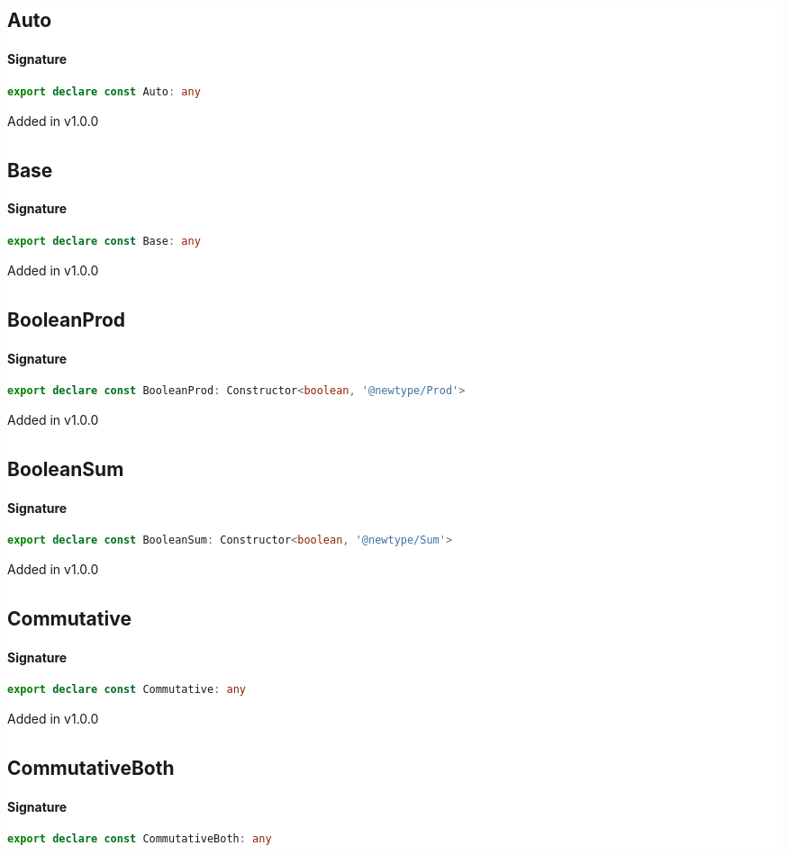 ## Auto

**Signature**

```ts
export declare const Auto: any
```

Added in v1.0.0

## Base

**Signature**

```ts
export declare const Base: any
```

Added in v1.0.0

## BooleanProd

**Signature**

```ts
export declare const BooleanProd: Constructor<boolean, '@newtype/Prod'>
```

Added in v1.0.0

## BooleanSum

**Signature**

```ts
export declare const BooleanSum: Constructor<boolean, '@newtype/Sum'>
```

Added in v1.0.0

## Commutative

**Signature**

```ts
export declare const Commutative: any
```

Added in v1.0.0

## CommutativeBoth

**Signature**

```ts
export declare const CommutativeBoth: any
```
